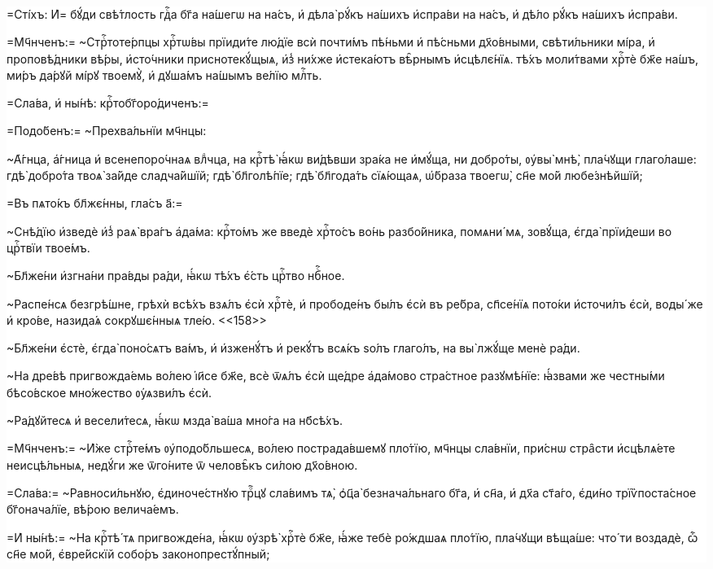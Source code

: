 =Сті́хъ: И҆= бꙋ́ди свѣ́тлость гдⷭ҇а бг҃а на́шегѡ на на́съ, и҆ дѣла̀ рꙋ́къ
на́шихъ и҆спра́ви на на́съ, и҆ дѣ́ло рꙋ́къ на́шихъ и҆спра́ви.

=Мч҃нченъ:= ~Стрⷭ҇тоте́рпцы хрⷭ҇тѡ́вы прїиди́те лю́дїе всѝ почти́мъ пѣ́ньми и҆
пѣ́сньми дх҃о́вными, свѣти́льники мі́ра, и҆ проповѣ́дники вѣ́ры, и҆сто́чники
приснотекꙋ́щыѧ, и҆з̾ ни́хже и҆стека́ютъ вѣ̑рнымъ и҆сцѣлє́нїѧ. тѣ́хъ моли́твами
хрⷭ҇тѐ бж҃е на́шъ, ми́ръ да́рꙋй мі́рꙋ твоемꙋ̀, и҆ дꙋша́мъ на́шымъ ве́лїю млⷭ҇ть.

=Сла́ва, и҆ ны́нѣ: крⷭ҇тобг҃оро́диченъ:=

=Подо́бенъ:= ~Прехва́льнїи мч҃нцы:

~А҆́гнца, а҆́гница и҆ всенепоро́чнаѧ влⷣчца, на крⷭ҇тѣ̀ ꙗ҆́кѡ ви́дѣвши зра́ка
не и҆мꙋ́ща, ни добро́ты, ᲂу҆вы̀ мнѣ̀, пла́чꙋщи глаго́лаше: гдѣ̀ добро́та твоѧ̀
за́йде сладча́йшїй; гдѣ̀ бл҃голѣ́пїе; гдѣ̀ бл҃года́ть сїѧ́ющаѧ, ѡ҆́браза
твоегѡ̀, сн҃е мо́й любе́знѣйшїй;

=Въ пѧто́къ бл҃жє́нны, гла́съ а҃:=

~Снѣ́дїю и҆зведѐ и҆з̾ раѧ̀ вра́гъ а҆да́ма: крⷭ҇то́мъ же введѐ хрⷭ҇то́съ во́нь
разбо́йника, помѧни́ мѧ, зовꙋ́ща, є҆гда̀ прїи́деши во црⷭ҇твїи твое́мъ.

~Бл҃же́ни и҆згна́ни пра́вды ра́ди, ꙗ҆́кѡ тѣ́хъ є҆́сть црⷭ҇тво нбⷭ҇ное.

~Распе́нсѧ безгрѣ́шне, грѣхѝ всѣ́хъ взѧ́лъ є҆сѝ хрⷭ҇тѐ, и҆ прободе́нъ бы́лъ
є҆сѝ въ ре́бра, сп҃се́нїѧ пото́ки и҆сточи́лъ є҆сѝ, воды́ же и҆ кро́ве, назида́ѧ
сокрꙋшє́нныѧ тле́ю. <<158>>

~Бл҃же́ни є҆стѐ, є҆гда̀ поно́сѧтъ ва́мъ, и҆ и҆зженꙋ́тъ и҆ рекꙋ́тъ всѧ́къ ѕо́лъ
глаго́лъ, на вы̀ лжꙋ́ще менѐ ра́ди.

~На дре́вѣ пригвожда́емь во́лею і҆и҃се бж҃е, всѐ ѿѧ́лъ є҆сѝ ще́дре а҆да́мово
стра́стное разꙋмѣ́нїе: ꙗ҆́звами же честны́ми бѣсо́вское мно́жество ᲂу҆ѧзви́лъ
є҆сѝ.

~Ра́дꙋйтесѧ и҆ весели́тесѧ, ꙗ҆́кѡ мзда̀ ва́ша мно́га на нб҃сѣ́хъ.

=Мч҃нченъ:= ~И҆̀же стрⷭ҇те́мъ ᲂу҆подо́бльшесѧ, во́лею пострада́вшемꙋ пло́тїю,
мч҃нцы сла́внїи, при́снѡ стра̑сти и҆сцѣлѧ́ете неисцѣ́льныѧ, недꙋ́ги же ѿго́ните
ѿ человѣ̑къ си́лою дх҃о́вною.

=Сла́ва:= ~Равноси́льнꙋю, є҆диноче́стнꙋю трⷪ҇цꙋ сла́вимъ тѧ̀, ѻ҆ц҃а̀
безнача́льнаго бг҃а, и҆ сн҃а, и҆ дх҃а ст҃а́го, є҆ди́но трїѷпоста́сное
бг҃онача́лїе, вѣ́рою велича́емъ.

=И҆ ны́нѣ:= ~На крⷭ҇тѣ́ тѧ пригвожде́на, ꙗ҆́кѡ ᲂу҆зрѣ̀ хрⷭ҇тѐ бж҃е, ꙗ҆́же тебѐ
ро́ждшаѧ пло́тїю, пла́чꙋщи вѣща́ше: что́ ти воздадѐ, ѽ сн҃е мо́й, є҆вре́йскїй
собо́ръ законопрестꙋ́пный;

